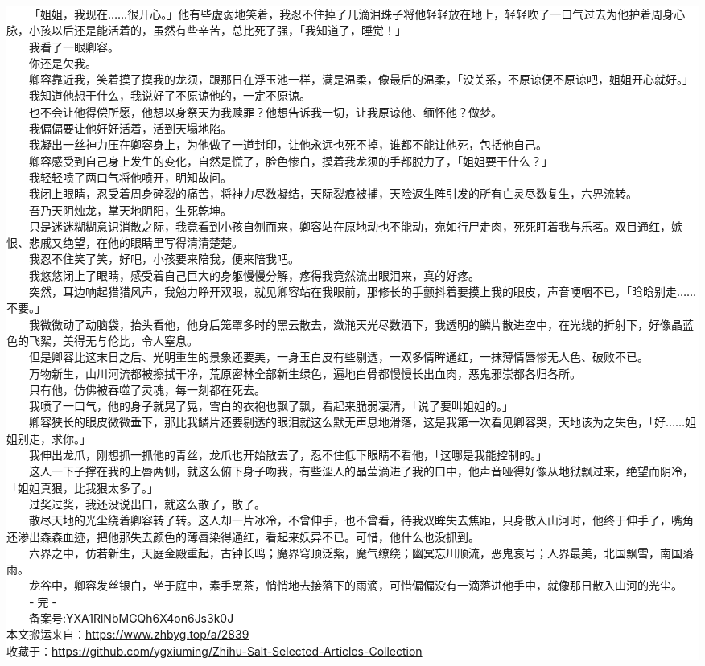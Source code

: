 &emsp;&emsp;「姐姐，我现在……很开心。」他有些虚弱地笑着，我忍不住掉了几滴泪珠子将他轻轻放在地上，轻轻吹了一口气过去为他护着周身心脉，小孩以后还是能活着的，虽然有些辛苦，总比死了强，「我知道了，睡觉！」  
&emsp;&emsp;我看了一眼卿容。  
&emsp;&emsp;你还是欠我。  
&emsp;&emsp;卿容靠近我，笑着摸了摸我的龙须，跟那日在浮玉池一样，满是温柔，像最后的温柔，「没关系，不原谅便不原谅吧，姐姐开心就好。」  
&emsp;&emsp;我知道他想干什么，我说好了不原谅他的，一定不原谅。  
&emsp;&emsp;也不会让他得偿所愿，他想以身祭天为我赎罪？他想告诉我一切，让我原谅他、缅怀他？做梦。  
&emsp;&emsp;我偏偏要让他好好活着，活到天塌地陷。  
&emsp;&emsp;我凝出一丝神力压在卿容身上，为他做了一道封印，让他永远也死不掉，谁都不能让他死，包括他自己。  
&emsp;&emsp;卿容感受到自己身上发生的变化，自然是慌了，脸色惨白，摸着我龙须的手都脱力了，「姐姐要干什么？」  
&emsp;&emsp;我轻轻喷了两口气将他喷开，明知故问。  
&emsp;&emsp;我闭上眼睛，忍受着周身碎裂的痛苦，将神力尽数凝结，天际裂痕被捕，天险返生阵引发的所有亡灵尽数复生，六界流转。  
&emsp;&emsp;吾乃天阴烛龙，掌天地阴阳，生死乾坤。  
&emsp;&emsp;只是迷迷糊糊意识消散之际，我竟看到小孩自刎而来，卿容站在原地动也不能动，宛如行尸走肉，死死盯着我与乐茗。双目通红，嫉恨、悲戚又绝望，在他的眼睛里写得清清楚楚。  
&emsp;&emsp;我忍不住笑了笑，好吧，小孩要来陪我，便来陪我吧。  
&emsp;&emsp;我悠悠闭上了眼睛，感受着自己巨大的身躯慢慢分解，疼得我竟然流出眼泪来，真的好疼。  
&emsp;&emsp;突然，耳边响起猎猎风声，我勉力睁开双眼，就见卿容站在我眼前，那修长的手颤抖着要摸上我的眼皮，声音哽咽不已，「晗晗别走……不要。」  
&emsp;&emsp;我微微动了动脑袋，抬头看他，他身后笼罩多时的黑云散去，潋滟天光尽数洒下，我透明的鳞片散进空中，在光线的折射下，好像晶蓝色的飞絮，美得无与伦比，令人窒息。  
&emsp;&emsp;但是卿容比这末日之后、光明重生的景象还要美，一身玉白皮有些剔透，一双多情眸通红，一抹薄情唇惨无人色、破败不已。  
&emsp;&emsp;万物新生，山川河流都被擦拭干净，荒原密林全部新生绿色，遍地白骨都慢慢长出血肉，恶鬼邪崇都各归各所。  
&emsp;&emsp;只有他，仿佛被吞噬了灵魂，每一刻都在死去。  
&emsp;&emsp;我喷了一口气，他的身子就晃了晃，雪白的衣袍也飘了飘，看起来脆弱凄清，「说了要叫姐姐的。」  
&emsp;&emsp;卿容狭长的眼皮微微垂下，那比我鳞片还要剔透的眼泪就这么默无声息地滑落，这是我第一次看见卿容哭，天地该为之失色，「好……姐姐别走，求你。」  
&emsp;&emsp;我伸出龙爪，刚想抓一抓他的青丝，龙爪也开始散去了，忍不住低下眼睛不看他，「这哪是我能控制的。」  
&emsp;&emsp;这人一下子撑在我的上唇两侧，就这么俯下身子吻我，有些涩人的晶莹滴进了我的口中，他声音哑得好像从地狱飘过来，绝望而阴冷，「姐姐真狠，比我狠太多了。」  
&emsp;&emsp;过奖过奖，我还没说出口，就这么散了，散了。  
&emsp;&emsp;散尽天地的光尘绕着卿容转了转。这人却一片冰冷，不曾伸手，也不曾看，待我双眸失去焦距，只身散入山河时，他终于伸手了，嘴角还渗出森森血迹，把他那失去颜色的薄唇染得通红，看起来妖异不已。可惜，他什么也没抓到。  
&emsp;&emsp;六界之中，仿若新生，天庭金殿重起，古钟长鸣；魔界穹顶泛紫，魔气缭绕；幽冥忘川顺流，恶鬼哀号；人界最美，北国飘雪，南国落雨。  
&emsp;&emsp;龙谷中，卿容发丝银白，坐于庭中，素手烹茶，悄悄地去接落下的雨滴，可惜偏偏没有一滴落进他手中，就像那日散入山河的光尘。  
&emsp;&emsp;- 完 -  
&emsp;&emsp;备案号:YXA1RlNbMGQh6X4on6Js3k0J  
本文搬运来自：https://www.zhbyg.top/a/2839  
 收藏于：https://github.com/ygxiuming/Zhihu-Salt-Selected-Articles-Collection